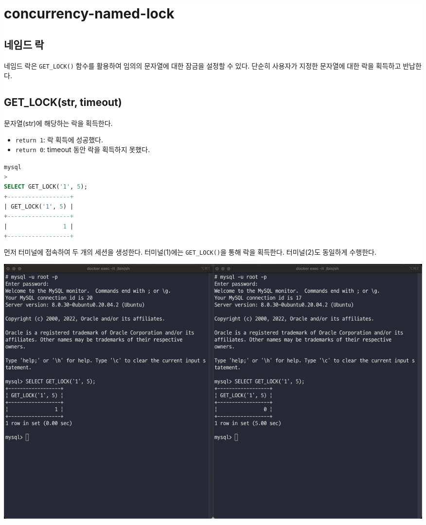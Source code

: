 # concurrency-named-lock

## 네임드 락

네임드 락은 `GET_LOCK()` 함수를 활용하여 임의의 문자열에 대한 잠금을 설정할 수 있다. 단순히 사용자가 지정한 문자열에 대한 락을 획득하고 반납한다.

## GET_LOCK(str, timeout)

문자열(str)에 해당하는 락을 획득한다.

* `return 1`: 락 획득에 성공했다.
* `return 0`: timeout 동안 락을 획득하지 못했다.

```sql
mysql
>
SELECT GET_LOCK('1', 5);
+------------------+
| GET_LOCK('1', 5) |
+------------------+
|                1 |
+------------------+
```

먼저 터미널에 접속하여 두 개의 세션을 생성한다. 터미널(1)에는 `GET_LOCK()`을 통해 락을 획득한다. 터미널(2)도 동일하게 수행한다.

![img.png](images/1.png)
